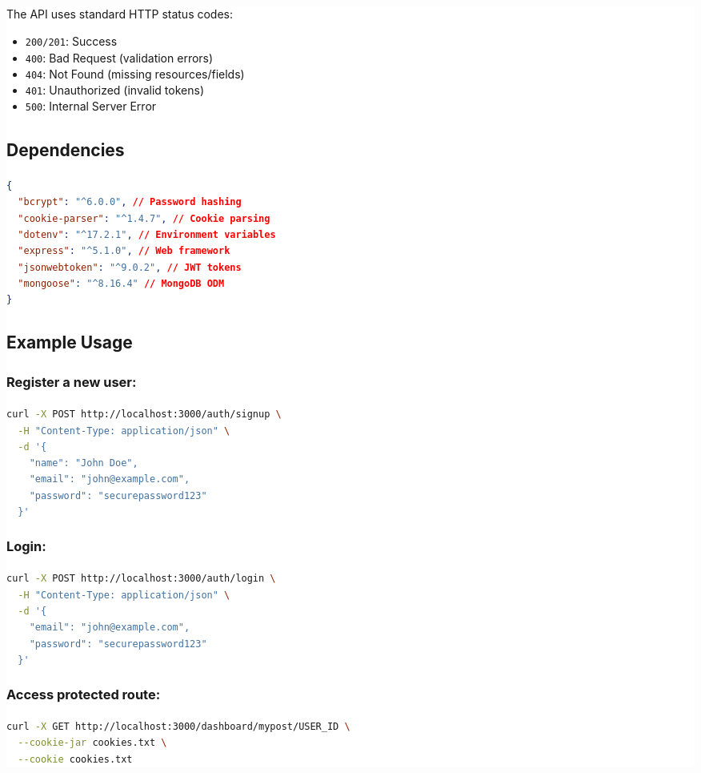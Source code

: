 The API uses standard HTTP status codes:

- `200/201`: Success
- `400`: Bad Request (validation errors)
- `404`: Not Found (missing resources/fields)
- `401`: Unauthorized (invalid tokens)
- `500`: Internal Server Error

## Dependencies

```json
{
  "bcrypt": "^6.0.0", // Password hashing
  "cookie-parser": "^1.4.7", // Cookie parsing
  "dotenv": "^17.2.1", // Environment variables
  "express": "^5.1.0", // Web framework
  "jsonwebtoken": "^9.0.2", // JWT tokens
  "mongoose": "^8.16.4" // MongoDB ODM
}
```

## Example Usage

### Register a new user:

```bash
curl -X POST http://localhost:3000/auth/signup \
  -H "Content-Type: application/json" \
  -d '{
    "name": "John Doe",
    "email": "john@example.com",
    "password": "securepassword123"
  }'
```

### Login:

```bash
curl -X POST http://localhost:3000/auth/login \
  -H "Content-Type: application/json" \
  -d '{
    "email": "john@example.com",
    "password": "securepassword123"
  }'
```

### Access protected route:

```bash
curl -X GET http://localhost:3000/dashboard/mypost/USER_ID \
  --cookie-jar cookies.txt \
  --cookie cookies.txt
```
